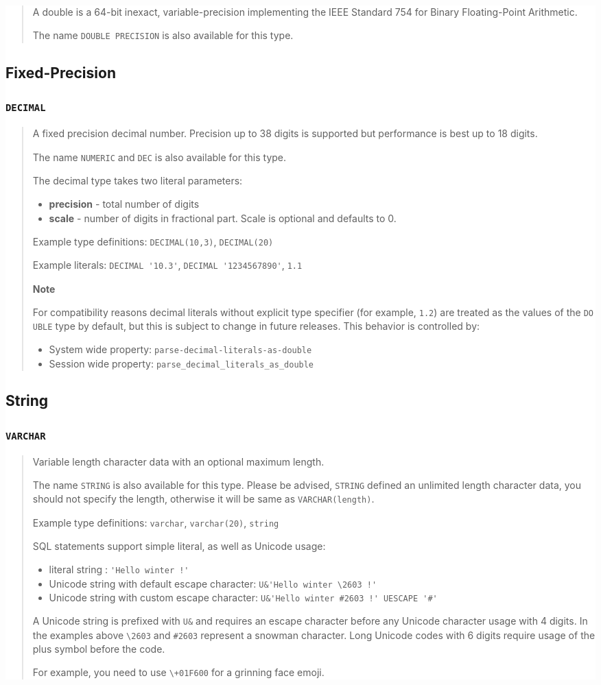 > A double is a 64-bit inexact, variable-precision implementing the IEEE Standard 754 for Binary Floating-Point Arithmetic.
>
> The name `DOUBLE PRECISION` is also available for this type.

Fixed-Precision
---------------

### `DECIMAL`

> A fixed precision decimal number. Precision up to 38 digits is supported but performance is best up to 18 digits.
>
> The name `NUMERIC` and `DEC` is also available for this type.
>
> The decimal type takes two literal parameters:
>
> -   **precision** - total number of digits
> -   **scale** - number of digits in fractional part. Scale is optional and defaults to 0.
>
> Example type definitions: `DECIMAL(10,3)`, `DECIMAL(20)`
>
> Example literals: `DECIMAL '10.3'`, `DECIMAL '1234567890'`, `1.1`
>
>
> **Note**
>
> For compatibility reasons decimal literals without explicit type specifier (for example, `1.2`) are treated as the values of the `DOUBLE` type by default, but this is subject to change in future releases. This
> behavior is controlled by:
>
> -   System wide property: `parse-decimal-literals-as-double`
> -   Session wide property: `parse_decimal_literals_as_double`

String
------

### `VARCHAR`

> Variable length character data with an optional maximum length.
>
> The name `STRING` is also available for this type. Please be advised, `STRING` defined an unlimited length character data, you should not specify the length, otherwise it will be same as `VARCHAR(length)`.
>
> Example type definitions: `varchar`, `varchar(20)`, `string`
>
> SQL statements support simple literal, as well as Unicode usage:
>
> -   literal string : `'Hello winter !'`
> -   Unicode string with default escape character: `U&'Hello winter \2603 !'`
> -   Unicode string with custom escape character: `U&'Hello winter #2603 !' UESCAPE '#'`
>
> A Unicode string is prefixed with `U&` and requires an escape
> character before any Unicode character usage with 4 digits. In the
> examples above `\2603` and `#2603` represent a snowman character. Long
> Unicode codes with 6 digits require usage of the plus symbol before the code. 
> 
> For example, you need to use `\+01F600` for a grinning face emoji.
